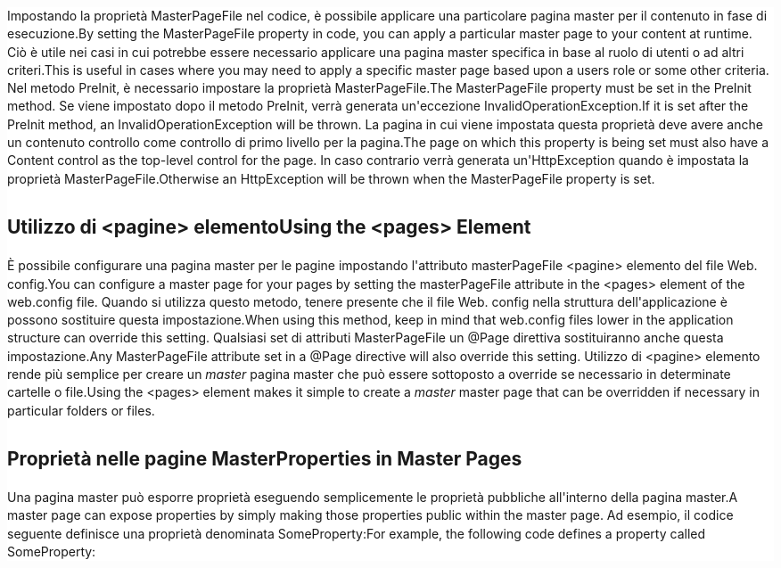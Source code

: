 <span data-ttu-id="22e28-222">Impostando la proprietà MasterPageFile nel codice, è possibile applicare una particolare pagina master per il contenuto in fase di esecuzione.</span><span class="sxs-lookup"><span data-stu-id="22e28-222">By setting the MasterPageFile property in code, you can apply a particular master page to your content at runtime.</span></span> <span data-ttu-id="22e28-223">Ciò è utile nei casi in cui potrebbe essere necessario applicare una pagina master specifica in base al ruolo di utenti o ad altri criteri.</span><span class="sxs-lookup"><span data-stu-id="22e28-223">This is useful in cases where you may need to apply a specific master page based upon a users role or some other criteria.</span></span> <span data-ttu-id="22e28-224">Nel metodo PreInit, è necessario impostare la proprietà MasterPageFile.</span><span class="sxs-lookup"><span data-stu-id="22e28-224">The MasterPageFile property must be set in the PreInit method.</span></span> <span data-ttu-id="22e28-225">Se viene impostato dopo il metodo PreInit, verrà generata un'eccezione InvalidOperationException.</span><span class="sxs-lookup"><span data-stu-id="22e28-225">If it is set after the PreInit method, an InvalidOperationException will be thrown.</span></span> <span data-ttu-id="22e28-226">La pagina in cui viene impostata questa proprietà deve avere anche un contenuto controllo come controllo di primo livello per la pagina.</span><span class="sxs-lookup"><span data-stu-id="22e28-226">The page on which this property is being set must also have a Content control as the top-level control for the page.</span></span> <span data-ttu-id="22e28-227">In caso contrario verrà generata un'HttpException quando è impostata la proprietà MasterPageFile.</span><span class="sxs-lookup"><span data-stu-id="22e28-227">Otherwise an HttpException will be thrown when the MasterPageFile property is set.</span></span>

## <a name="using-the-ltpagesgt-element"></a><span data-ttu-id="22e28-228">Utilizzo di &lt;pagine&gt; elemento</span><span class="sxs-lookup"><span data-stu-id="22e28-228">Using the &lt;pages&gt; Element</span></span>

<span data-ttu-id="22e28-229">È possibile configurare una pagina master per le pagine impostando l'attributo masterPageFile &lt;pagine&gt; elemento del file Web. config.</span><span class="sxs-lookup"><span data-stu-id="22e28-229">You can configure a master page for your pages by setting the masterPageFile attribute in the &lt;pages&gt; element of the web.config file.</span></span> <span data-ttu-id="22e28-230">Quando si utilizza questo metodo, tenere presente che il file Web. config nella struttura dell'applicazione è possono sostituire questa impostazione.</span><span class="sxs-lookup"><span data-stu-id="22e28-230">When using this method, keep in mind that web.config files lower in the application structure can override this setting.</span></span> <span data-ttu-id="22e28-231">Qualsiasi set di attributi MasterPageFile un @Page direttiva sostituiranno anche questa impostazione.</span><span class="sxs-lookup"><span data-stu-id="22e28-231">Any MasterPageFile attribute set in a @Page directive will also override this setting.</span></span> <span data-ttu-id="22e28-232">Utilizzo di &lt;pagine&gt; elemento rende più semplice per creare un *master* pagina master che può essere sottoposto a override se necessario in determinate cartelle o file.</span><span class="sxs-lookup"><span data-stu-id="22e28-232">Using the &lt;pages&gt; element makes it simple to create a *master* master page that can be overridden if necessary in particular folders or files.</span></span>

## <a name="properties-in-master-pages"></a><span data-ttu-id="22e28-233">Proprietà nelle pagine Master</span><span class="sxs-lookup"><span data-stu-id="22e28-233">Properties in Master Pages</span></span>

<span data-ttu-id="22e28-234">Una pagina master può esporre proprietà eseguendo semplicemente le proprietà pubbliche all'interno della pagina master.</span><span class="sxs-lookup"><span data-stu-id="22e28-234">A master page can expose properties by simply making those properties public within the master page.</span></span> <span data-ttu-id="22e28-235">Ad esempio, il codice seguente definisce una proprietà denominata SomeProperty:</span><span class="sxs-lookup"><span data-stu-id="22e28-235">For example, the following code defines a property called SomeProperty:</span></span>
